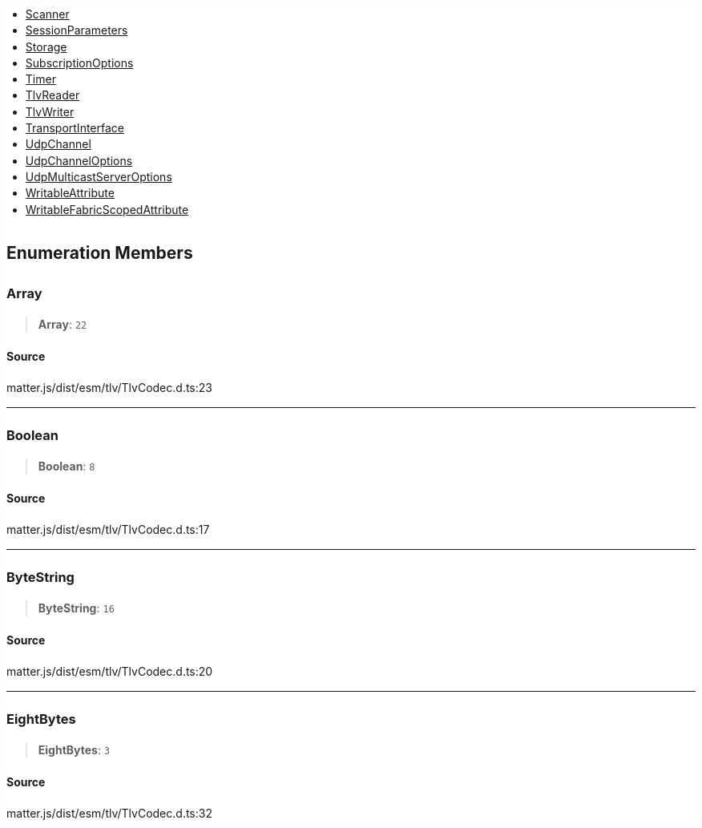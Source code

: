 - [Scanner](interfaces/Scanner.md)
- [SessionParameters](interfaces/SessionParameters.md)
- [Storage](interfaces/Storage.md)
- [SubscriptionOptions](interfaces/SubscriptionOptions.md)
- [Timer](interfaces/Timer.md)
- [TlvReader](interfaces/TlvReader.md)
- [TlvWriter](interfaces/TlvWriter.md)
- [TransportInterface](interfaces/TransportInterface.md)
- [UdpChannel](interfaces/UdpChannel.md)
- [UdpChannelOptions](interfaces/UdpChannelOptions.md)
- [UdpMulticastServerOptions](interfaces/UdpMulticastServerOptions.md)
- [WritableAttribute](interfaces/WritableAttribute.md)
- [WritableFabricScopedAttribute](interfaces/WritableFabricScopedAttribute.md)

## Enumeration Members

### Array

> **Array**: `22`

#### Source

matter.js/dist/esm/tlv/TlvCodec.d.ts:23

***

### Boolean

> **Boolean**: `8`

#### Source

matter.js/dist/esm/tlv/TlvCodec.d.ts:17

***

### ByteString

> **ByteString**: `16`

#### Source

matter.js/dist/esm/tlv/TlvCodec.d.ts:20

***

### EightBytes

> **EightBytes**: `3`

#### Source

matter.js/dist/esm/tlv/TlvCodec.d.ts:32
